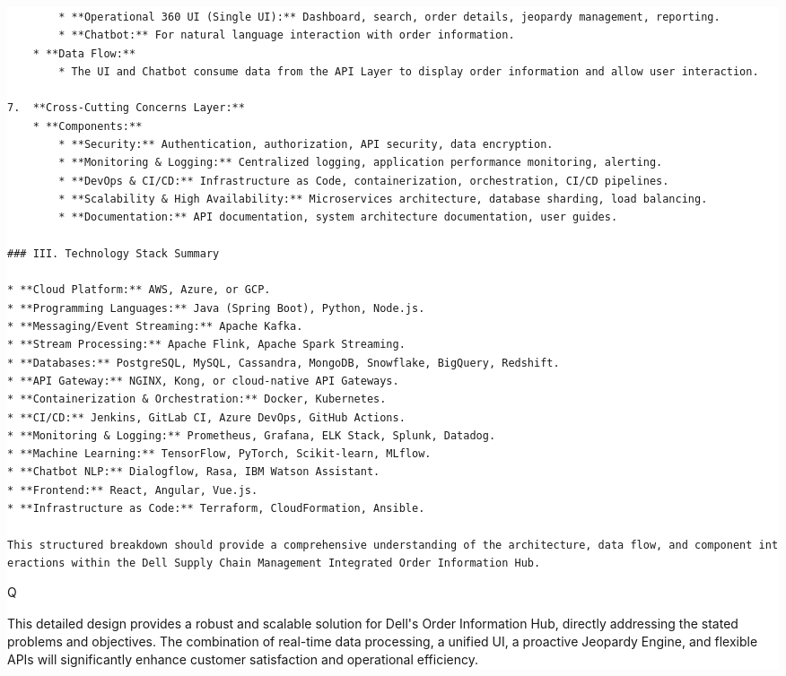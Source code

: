 ````
        * **Operational 360 UI (Single UI):** Dashboard, search, order details, jeopardy management, reporting.
        * **Chatbot:** For natural language interaction with order information.
    * **Data Flow:**
        * The UI and Chatbot consume data from the API Layer to display order information and allow user interaction.

7.  **Cross-Cutting Concerns Layer:**
    * **Components:**
        * **Security:** Authentication, authorization, API security, data encryption.
        * **Monitoring & Logging:** Centralized logging, application performance monitoring, alerting.
        * **DevOps & CI/CD:** Infrastructure as Code, containerization, orchestration, CI/CD pipelines.
        * **Scalability & High Availability:** Microservices architecture, database sharding, load balancing.
        * **Documentation:** API documentation, system architecture documentation, user guides.

### III. Technology Stack Summary

* **Cloud Platform:** AWS, Azure, or GCP.
* **Programming Languages:** Java (Spring Boot), Python, Node.js.
* **Messaging/Event Streaming:** Apache Kafka.
* **Stream Processing:** Apache Flink, Apache Spark Streaming.
* **Databases:** PostgreSQL, MySQL, Cassandra, MongoDB, Snowflake, BigQuery, Redshift.
* **API Gateway:** NGINX, Kong, or cloud-native API Gateways.
* **Containerization & Orchestration:** Docker, Kubernetes.
* **CI/CD:** Jenkins, GitLab CI, Azure DevOps, GitHub Actions.
* **Monitoring & Logging:** Prometheus, Grafana, ELK Stack, Splunk, Datadog.
* **Machine Learning:** TensorFlow, PyTorch, Scikit-learn, MLflow.
* **Chatbot NLP:** Dialogflow, Rasa, IBM Watson Assistant.
* **Frontend:** React, Angular, Vue.js.
* **Infrastructure as Code:** Terraform, CloudFormation, Ansible.

This structured breakdown should provide a comprehensive understanding of the architecture, data flow, and component interactions within the Dell Supply Chain Management Integrated Order Information Hub.
````
Q













This detailed design provides a robust and scalable solution for Dell's Order Information Hub, directly addressing the stated problems and objectives.
The combination of real-time data processing, a unified UI, a proactive Jeopardy Engine, and flexible APIs will significantly 
enhance customer satisfaction and operational efficiency.
